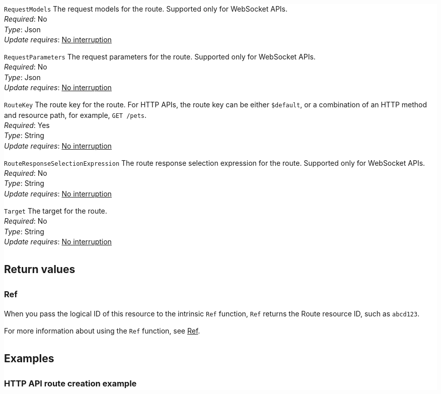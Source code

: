 `RequestModels`  <a name="cfn-apigatewayv2-route-requestmodels"></a>
The request models for the route\. Supported only for WebSocket APIs\.  
*Required*: No  
*Type*: Json  
*Update requires*: [No interruption](https://docs.aws.amazon.com/AWSCloudFormation/latest/UserGuide/using-cfn-updating-stacks-update-behaviors.html#update-no-interrupt)

`RequestParameters`  <a name="cfn-apigatewayv2-route-requestparameters"></a>
The request parameters for the route\. Supported only for WebSocket APIs\.  
*Required*: No  
*Type*: Json  
*Update requires*: [No interruption](https://docs.aws.amazon.com/AWSCloudFormation/latest/UserGuide/using-cfn-updating-stacks-update-behaviors.html#update-no-interrupt)

`RouteKey`  <a name="cfn-apigatewayv2-route-routekey"></a>
The route key for the route\. For HTTP APIs, the route key can be either `$default`, or a combination of an HTTP method and resource path, for example, `GET /pets`\.  
*Required*: Yes  
*Type*: String  
*Update requires*: [No interruption](https://docs.aws.amazon.com/AWSCloudFormation/latest/UserGuide/using-cfn-updating-stacks-update-behaviors.html#update-no-interrupt)

`RouteResponseSelectionExpression`  <a name="cfn-apigatewayv2-route-routeresponseselectionexpression"></a>
The route response selection expression for the route\. Supported only for WebSocket APIs\.  
*Required*: No  
*Type*: String  
*Update requires*: [No interruption](https://docs.aws.amazon.com/AWSCloudFormation/latest/UserGuide/using-cfn-updating-stacks-update-behaviors.html#update-no-interrupt)

`Target`  <a name="cfn-apigatewayv2-route-target"></a>
The target for the route\.  
*Required*: No  
*Type*: String  
*Update requires*: [No interruption](https://docs.aws.amazon.com/AWSCloudFormation/latest/UserGuide/using-cfn-updating-stacks-update-behaviors.html#update-no-interrupt)

## Return values<a name="aws-resource-apigatewayv2-route-return-values"></a>

### Ref<a name="aws-resource-apigatewayv2-route-return-values-ref"></a>

When you pass the logical ID of this resource to the intrinsic `Ref` function, `Ref` returns the Route resource ID, such as `abcd123`\.

For more information about using the `Ref` function, see [Ref](https://docs.aws.amazon.com/AWSCloudFormation/latest/UserGuide/intrinsic-function-reference-ref.html)\.

## Examples<a name="aws-resource-apigatewayv2-route--examples"></a>

### HTTP API route creation example<a name="aws-resource-apigatewayv2-route--examples--HTTP_API_route_creation_example"></a>
